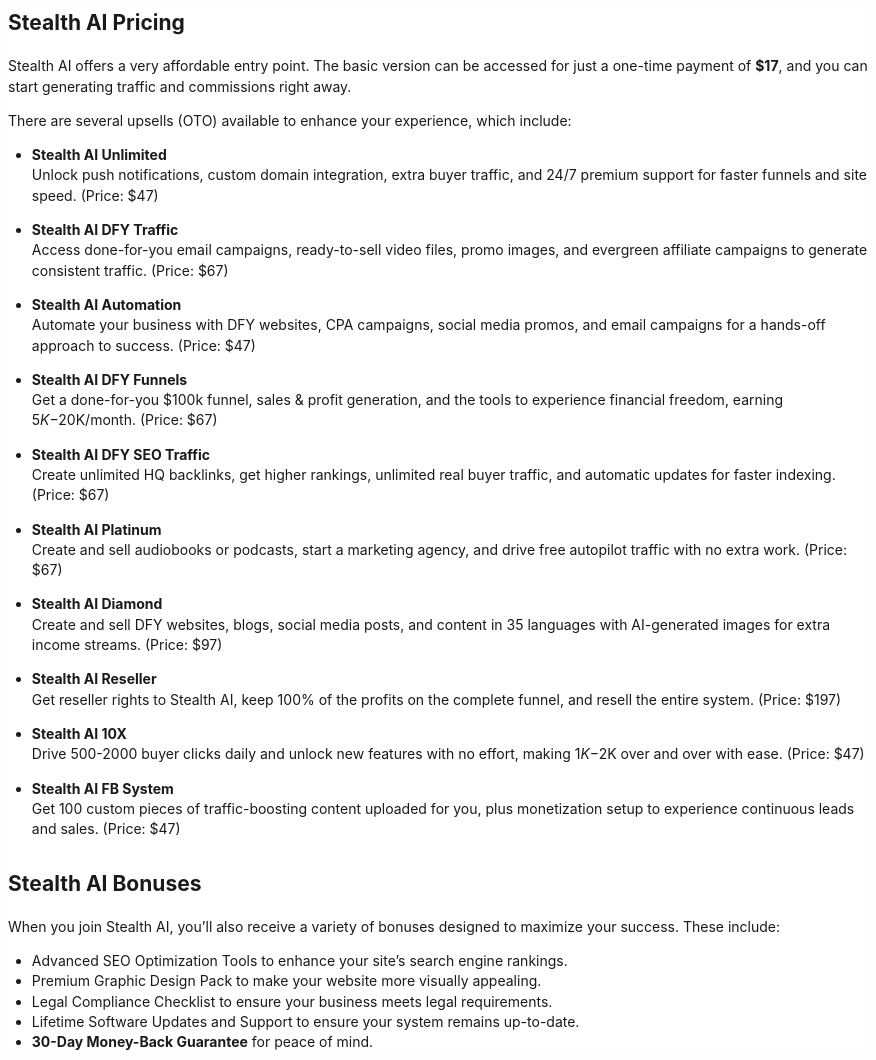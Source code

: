 ## Stealth AI Pricing

Stealth AI offers a very affordable entry point. The basic version can be accessed for just a one-time payment of **$17**, and you can start generating traffic and commissions right away.

There are several upsells (OTO) available to enhance your experience, which include:

- **Stealth AI Unlimited**  
  Unlock push notifications, custom domain integration, extra buyer traffic, and 24/7 premium support for faster funnels and site speed. (Price: $47)

- **Stealth AI DFY Traffic**  
  Access done-for-you email campaigns, ready-to-sell video files, promo images, and evergreen affiliate campaigns to generate consistent traffic. (Price: $67)

- **Stealth AI Automation**  
  Automate your business with DFY websites, CPA campaigns, social media promos, and email campaigns for a hands-off approach to success. (Price: $47)

- **Stealth AI DFY Funnels**  
  Get a done-for-you $100k funnel, sales & profit generation, and the tools to experience financial freedom, earning $5K-$20K/month. (Price: $67)

- **Stealth AI DFY SEO Traffic**  
  Create unlimited HQ backlinks, get higher rankings, unlimited real buyer traffic, and automatic updates for faster indexing. (Price: $67)

- **Stealth AI Platinum**  
  Create and sell audiobooks or podcasts, start a marketing agency, and drive free autopilot traffic with no extra work. (Price: $67)

- **Stealth AI Diamond**  
  Create and sell DFY websites, blogs, social media posts, and content in 35 languages with AI-generated images for extra income streams. (Price: $97)

- **Stealth AI Reseller**  
  Get reseller rights to Stealth AI, keep 100% of the profits on the complete funnel, and resell the entire system. (Price: $197)

- **Stealth AI 10X**  
  Drive 500-2000 buyer clicks daily and unlock new features with no effort, making $1K-$2K over and over with ease. (Price: $47)

- **Stealth AI FB System**  
  Get 100 custom pieces of traffic-boosting content uploaded for you, plus monetization setup to experience continuous leads and sales. (Price: $47)

## Stealth AI Bonuses
When you join Stealth AI, you’ll also receive a variety of bonuses designed to maximize your success. These include:

- Advanced SEO Optimization Tools to enhance your site’s search engine rankings.
- Premium Graphic Design Pack to make your website more visually appealing.
- Legal Compliance Checklist to ensure your business meets legal requirements.
- Lifetime Software Updates and Support to ensure your system remains up-to-date.
- **30-Day Money-Back Guarantee** for peace of mind.
